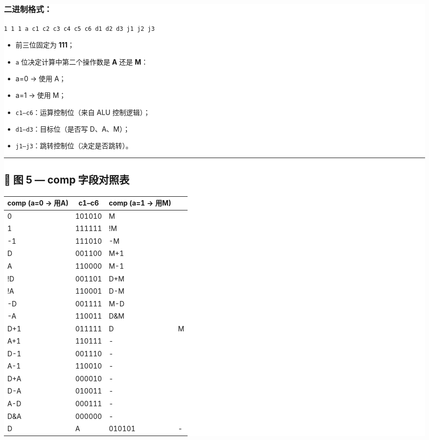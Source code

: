 
### 二进制格式：

```
1 1 1 a c1 c2 c3 c4 c5 c6 d1 d2 d3 j1 j2 j3
```

* 前三位固定为 **111**；
* `a` 位决定计算中第二个操作数是 **A** 还是 **M**：

* a=0 → 使用 A；
* a=1 → 使用 M；
* `c1–c6`：运算控制位（来自 ALU 控制逻辑）；
* `d1–d3`：目标位（是否写 D、A、M）；
* `j1–j3`：跳转控制位（决定是否跳转）。

---

## 🧮 图 5 — comp 字段对照表

| comp (a=0 → 用A) | c1–c6  | comp (a=1 → 用M) |   |
| --------------- | ------ | --------------- | - |
| 0               | 101010 | M               |   |
| 1               | 111111 | !M              |   |
| -1              | 111010 | -M              |   |
| D               | 001100 | M+1             |   |
| A               | 110000 | M-1             |   |
| !D              | 001101 | D+M             |   |
| !A              | 110001 | D-M             |   |
| -D              | 001111 | M-D             |   |
| -A              | 110011 | D\&M            |   |
| D+1             | 011111 | D               | M |
| A+1             | 110111 | -               |   |
| D-1             | 001110 | -               |   |
| A-1             | 110010 | -               |   |
| D+A             | 000010 | -               |   |
| D-A             | 010011 | -               |   |
| A-D             | 000111 | -               |   |
| D\&A            | 000000 | -               |   |
| D               | A      | 010101          | - |
